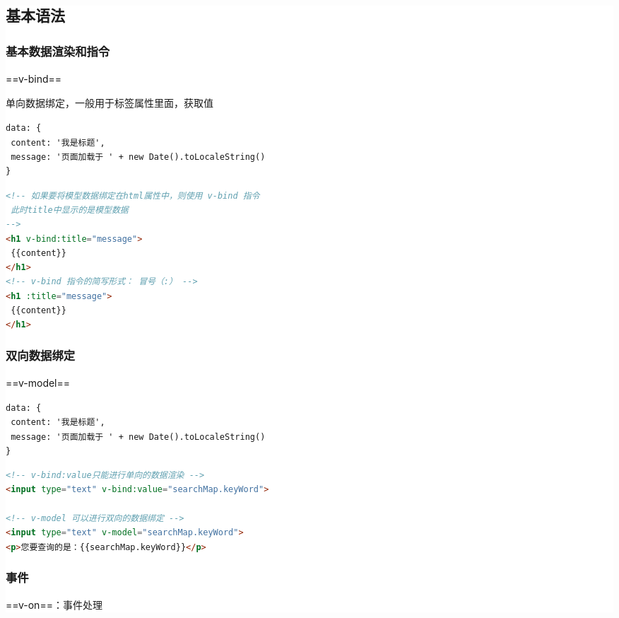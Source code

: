 


## 基本语法

### 基本数据渲染和指令

==v-bind==

单向数据绑定，一般用于标签属性里面，获取值

```html
data: {
 content: '我是标题',
 message: '页面加载于 ' + new Date().toLocaleString()
}
```

```html
<!-- 如果要将模型数据绑定在html属性中，则使用 v-bind 指令
 此时title中显示的是模型数据
-->
<h1 v-bind:title="message">
 {{content}}
</h1>
<!-- v-bind 指令的简写形式： 冒号（:） -->
<h1 :title="message">
 {{content}}
</h1>
```



### 双向数据绑定

==v-model==

```html
data: {
 content: '我是标题',
 message: '页面加载于 ' + new Date().toLocaleString()
}
```

```html
<!-- v-bind:value只能进行单向的数据渲染 -->
<input type="text" v-bind:value="searchMap.keyWord">

<!-- v-model 可以进行双向的数据绑定 -->
<input type="text" v-model="searchMap.keyWord">
<p>您要查询的是：{{searchMap.keyWord}}</p>
```



### 事件

==v-on==：事件处理
